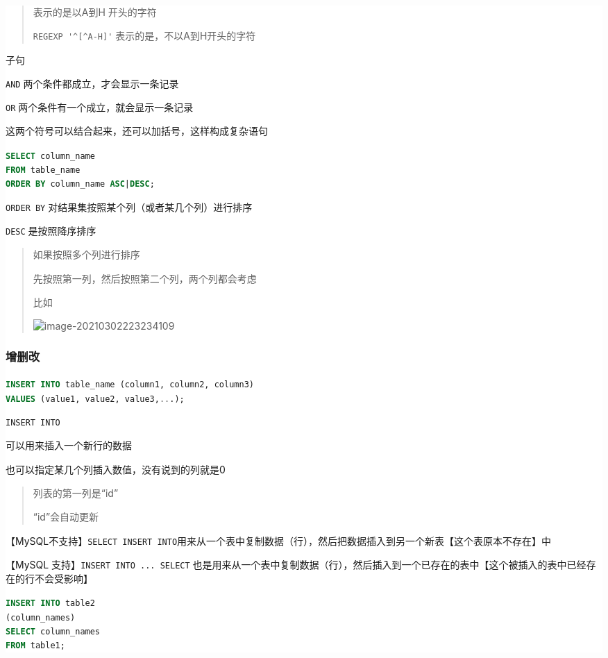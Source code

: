 >
> 表示的是以A到H 开头的字符
>
> `REGEXP '^[^A-H]'` 表示的是，不以A到H开头的字符

子句

`AND`  两个条件都成立，才会显示一条记录

`OR` 两个条件有一个成立，就会显示一条记录

这两个符号可以结合起来，还可以加括号，这样构成复杂语句

```SQL
SELECT column_name
FROM table_name
ORDER BY column_name ASC|DESC;
```

`ORDER BY` 对结果集按照某个列（或者某几个列）进行排序

`DESC` 是按照降序排序

> 如果按照多个列进行排序
>
> 先按照第一列，然后按照第二个列，两个列都会考虑
>
> 比如
>
> ![image-20210302223234109](https://typoraim.oss-cn-shanghai.aliyuncs.com/image/image-20210302223234109.png)

### 增删改

```sql
INSERT INTO table_name (column1, column2, column3)
VALUES (value1, value2, value3,...);
```

`INSERT INTO`

可以用来插入一个新行的数据

也可以指定某几个列插入数值，没有说到的列就是0

> 列表的第一列是“id”
>
> “id”会自动更新

【MySQL不支持】`SELECT INSERT INTO`用来从一个表中复制数据（行），然后把数据插入到另一个新表【这个表原本不存在】中

【MySQL 支持】`INSERT INTO ... SELECT` 也是用来从一个表中复制数据（行），然后插入到一个已存在的表中【这个被插入的表中已经存在的行不会受影响】

```sql
INSERT INTO table2
(column_names)
SELECT column_names
FROM table1;
```
